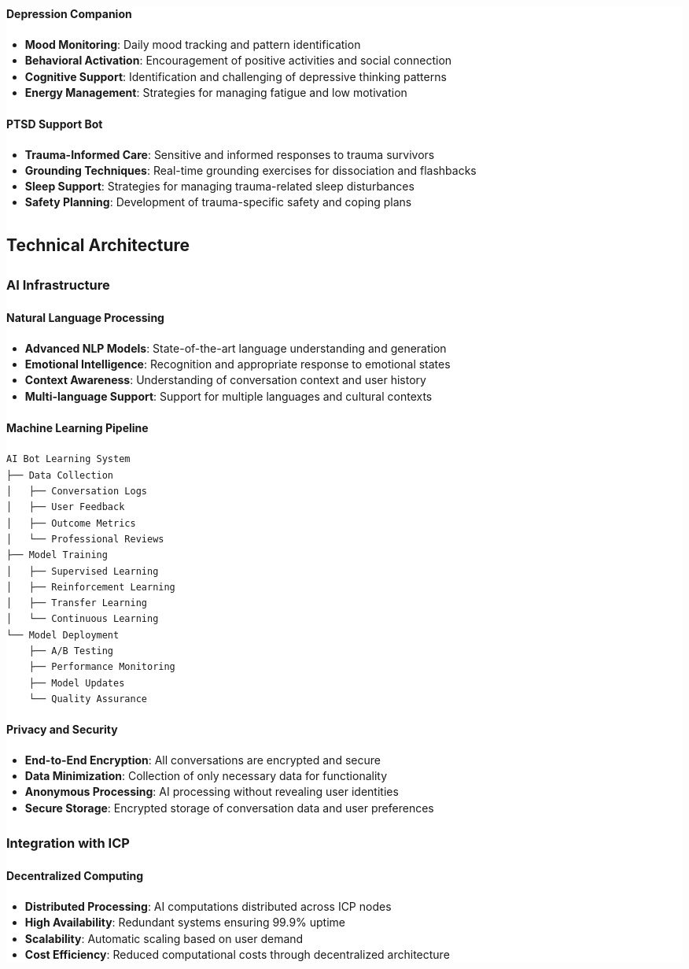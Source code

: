 #### Depression Companion
- **Mood Monitoring**: Daily mood tracking and pattern identification
- **Behavioral Activation**: Encouragement of positive activities and social connection
- **Cognitive Support**: Identification and challenging of depressive thinking patterns
- **Energy Management**: Strategies for managing fatigue and low motivation

#### PTSD Support Bot
- **Trauma-Informed Care**: Sensitive and informed responses to trauma survivors
- **Grounding Techniques**: Real-time grounding exercises for dissociation and flashbacks
- **Sleep Support**: Strategies for managing trauma-related sleep disturbances
- **Safety Planning**: Development of trauma-specific safety and coping plans

## Technical Architecture

### AI Infrastructure

#### Natural Language Processing
- **Advanced NLP Models**: State-of-the-art language understanding and generation
- **Emotional Intelligence**: Recognition and appropriate response to emotional states
- **Context Awareness**: Understanding of conversation context and user history
- **Multi-language Support**: Support for multiple languages and cultural contexts

#### Machine Learning Pipeline
```
AI Bot Learning System
├── Data Collection
│   ├── Conversation Logs
│   ├── User Feedback
│   ├── Outcome Metrics
│   └── Professional Reviews
├── Model Training
│   ├── Supervised Learning
│   ├── Reinforcement Learning
│   ├── Transfer Learning
│   └── Continuous Learning
└── Model Deployment
    ├── A/B Testing
    ├── Performance Monitoring
    ├── Model Updates
    └── Quality Assurance
```

#### Privacy and Security
- **End-to-End Encryption**: All conversations are encrypted and secure
- **Data Minimization**: Collection of only necessary data for functionality
- **Anonymous Processing**: AI processing without revealing user identities
- **Secure Storage**: Encrypted storage of conversation data and user preferences

### Integration with ICP

#### Decentralized Computing
- **Distributed Processing**: AI computations distributed across ICP nodes
- **High Availability**: Redundant systems ensuring 99.9% uptime
- **Scalability**: Automatic scaling based on user demand
- **Cost Efficiency**: Reduced computational costs through decentralized architecture
